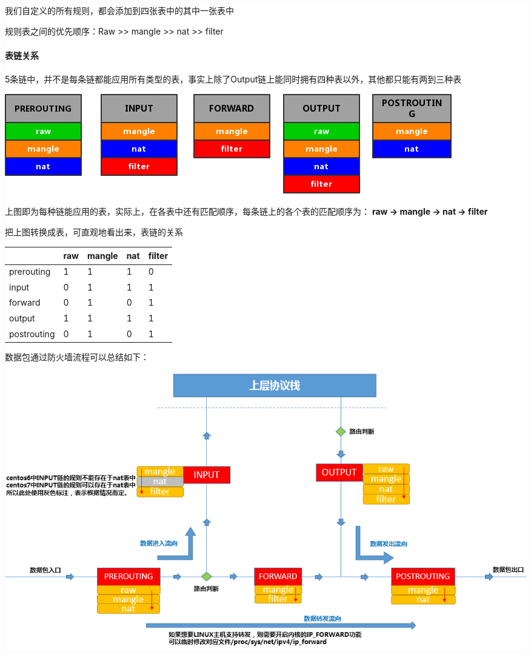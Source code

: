 

我们自定义的所有规则，都会添加到四张表中的其中一张表中

规则表之间的优先顺序：Raw >> mangle >> nat >> filter





#### 表链关系



5条链中，并不是每条链都能应用所有类型的表，事实上除了Output链上能同时拥有四种表以外，其他都只能有两到三种表

![](iptables/3.jpg)

上图即为每种链能应用的表，实际上，在各表中还有匹配顺序，每条链上的各个表的匹配顺序为：
**raw &rarr; mangle &rarr; nat &rarr; filter**

把上图转换成表，可直观地看出来，表链的关系

|             | raw  | mangle | nat  | filter |
| ----------- | ---- | ------ | ---- | ------ |
| prerouting  | 1    | 1      | 1    | 0      |
| input       | 0    | 1      | 1    | 1      |
| forward     | 0    | 1      | 0    | 1      |
| output      | 1    | 1      | 1    | 1      |
| postrouting | 0    | 1      | 0    | 1      |

数据包通过防火墙流程可以总结如下：

![](iptables/4.jpg)
